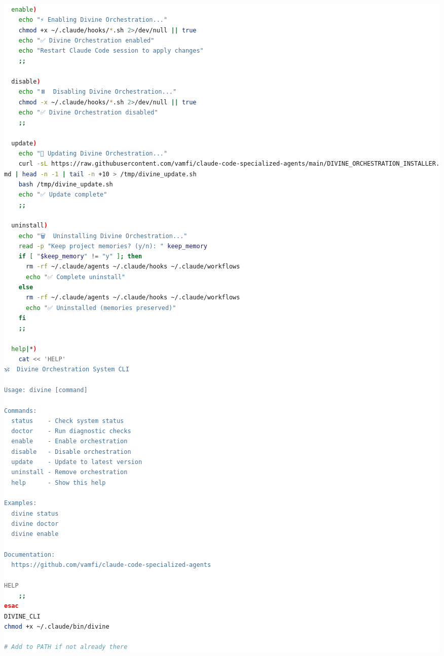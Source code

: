```bash
  enable)
    echo "⚡ Enabling Divine Orchestration..."
    chmod +x ~/.claude/hooks/*.sh 2>/dev/null || true
    echo "✅ Divine Orchestration enabled"
    echo "Restart Claude Code session to apply changes"
    ;;
    
  disable)
    echo "⏸️  Disabling Divine Orchestration..."
    chmod -x ~/.claude/hooks/*.sh 2>/dev/null || true
    echo "✅ Divine Orchestration disabled"
    ;;
    
  update)
    echo "🔄 Updating Divine Orchestration..."
    curl -sL https://raw.githubusercontent.com/vamfi/claude-code-specialized-agents/main/DIVINE_ORCHESTRATION_INSTALLER.md | head -n -1 | tail -n +10 > /tmp/divine_update.sh
    bash /tmp/divine_update.sh
    echo "✅ Update complete"
    ;;
    
  uninstall)
    echo "🗑️  Uninstalling Divine Orchestration..."
    read -p "Keep project memories? (y/n): " keep_memory
    if [ "$keep_memory" != "y" ]; then
      rm -rf ~/.claude/agents ~/.claude/hooks ~/.claude/workflows
      echo "✅ Complete uninstall"
    else
      rm -rf ~/.claude/agents ~/.claude/hooks ~/.claude/workflows
      echo "✅ Uninstalled (memories preserved)"
    fi
    ;;
    
  help|*)
    cat << 'HELP'
🕉️  Divine Orchestration System CLI

Usage: divine [command]

Commands:
  status    - Check system status
  doctor    - Run diagnostic checks
  enable    - Enable orchestration
  disable   - Disable orchestration
  update    - Update to latest version
  uninstall - Remove orchestration
  help      - Show this help

Examples:
  divine status
  divine doctor
  divine enable

Documentation:
  https://github.com/vamfi/claude-code-specialized-agents

HELP
    ;;
esac
DIVINE_CLI
chmod +x ~/.claude/bin/divine

# Add to PATH if not already there
```